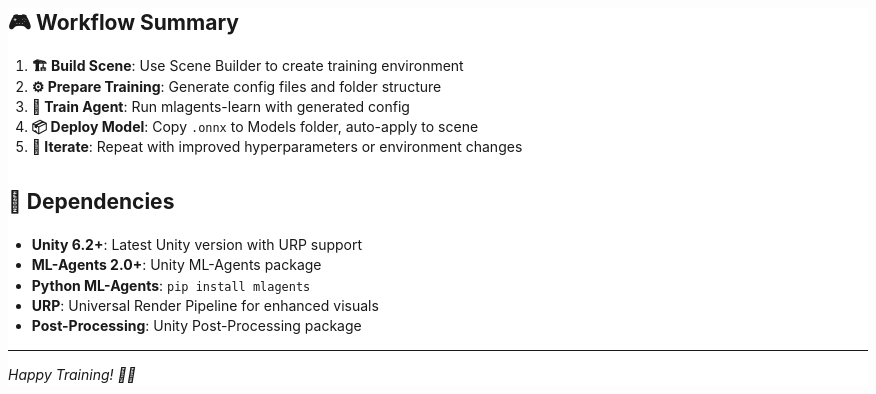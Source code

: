 
## 🎮 Workflow Summary

1. **🏗 Build Scene**: Use Scene Builder to create training environment
2. **⚙️ Prepare Training**: Generate config files and folder structure
3. **🏃 Train Agent**: Run mlagents-learn with generated config
4. **📦 Deploy Model**: Copy `.onnx` to Models folder, auto-apply to scene
5. **🔄 Iterate**: Repeat with improved hyperparameters or environment changes

## 🔗 Dependencies

- **Unity 6.2+**: Latest Unity version with URP support
- **ML-Agents 2.0+**: Unity ML-Agents package
- **Python ML-Agents**: `pip install mlagents`
- **URP**: Universal Render Pipeline for enhanced visuals
- **Post-Processing**: Unity Post-Processing package

---

_Happy Training! 🚀🤖_
